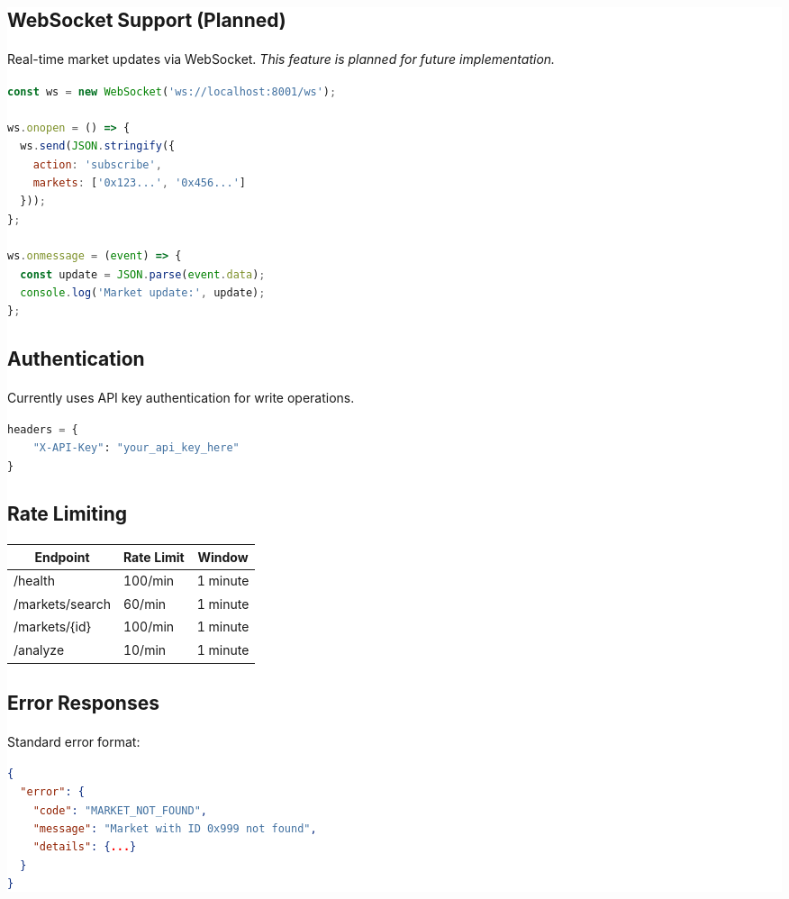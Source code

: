 ## WebSocket Support (Planned)

Real-time market updates via WebSocket. *This feature is planned for future implementation.*

```javascript
const ws = new WebSocket('ws://localhost:8001/ws');

ws.onopen = () => {
  ws.send(JSON.stringify({
    action: 'subscribe',
    markets: ['0x123...', '0x456...']
  }));
};

ws.onmessage = (event) => {
  const update = JSON.parse(event.data);
  console.log('Market update:', update);
};
```

## Authentication

Currently uses API key authentication for write operations.

```python
headers = {
    "X-API-Key": "your_api_key_here"
}
```

## Rate Limiting

| Endpoint | Rate Limit | Window |
|----------|------------|--------|
| /health | 100/min | 1 minute |
| /markets/search | 60/min | 1 minute |
| /markets/{id} | 100/min | 1 minute |
| /analyze | 10/min | 1 minute |

## Error Responses

Standard error format:

```json
{
  "error": {
    "code": "MARKET_NOT_FOUND",
    "message": "Market with ID 0x999 not found",
    "details": {...}
  }
}
```
